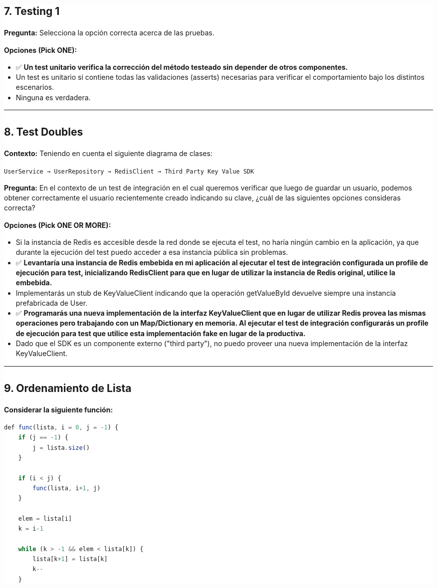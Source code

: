 
## 7. Testing 1

**Pregunta:** Selecciona la opción correcta acerca de las pruebas.

**Opciones (Pick ONE):**

- ✅ **Un test unitario verifica la corrección del método testeado sin depender de otros componentes.**
- Un test es unitario si contiene todas las validaciones (asserts) necesarias para verificar el comportamiento bajo los distintos escenarios.
- Ninguna es verdadera.

---

## 8. Test Doubles

**Contexto:** Teniendo en cuenta el siguiente diagrama de clases:

```
UserService → UserRepository → RedisClient → Third Party Key Value SDK
```

**Pregunta:** En el contexto de un test de integración en el cual queremos verificar que luego de guardar un usuario, podemos obtener correctamente el usuario recientemente creado indicando su clave, ¿cuál de las siguientes opciones consideras correcta?

**Opciones (Pick ONE OR MORE):**

- Si la instancia de Redis es accesible desde la red donde se ejecuta el test, no haría ningún cambio en la aplicación, ya que durante la ejecución del test puedo acceder a esa instancia pública sin problemas.
- ✅ **Levantaría una instancia de Redis embebida en mi aplicación al ejecutar el test de integración configurada un profile de ejecución para test, inicializando RedisClient para que en lugar de utilizar la instancia de Redis original, utilice la embebida.**
- Implementarás un stub de KeyValueClient indicando que la operación getValueById devuelve siempre una instancia prefabricada de User.
- ✅ **Programarás una nueva implementación de la interfaz KeyValueClient que en lugar de utilizar Redis provea las mismas operaciones pero trabajando con un Map/Dictionary en memoria. Al ejecutar el test de integración configurarás un profile de ejecución para test que utilice esta implementación fake en lugar de la productiva.**
- Dado que el SDK es un componente externo ("third party"), no puedo proveer una nueva implementación de la interfaz KeyValueClient.

---

## 9. Ordenamiento de Lista

**Considerar la siguiente función:**

```javascript
def func(lista, i = 0, j = -1) {
    if (j == -1) {
        j = lista.size()
    }
    
    if (i < j) {
        func(lista, i+1, j)
    }
    
    elem = lista[i]
    k = i-1
    
    while (k > -1 && elem < lista[k]) {
        lista[k+1] = lista[k]
        k--
    }
```